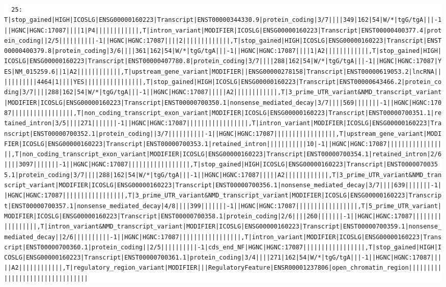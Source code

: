       25:                                                                                                                                                                                                                                                                                                                                                                                                                                                                                                                                                                                                                                                                                                                                                                                                                                                     T|stop_gained|HIGH|ICOSLG|ENSG00000160223|Transcript|ENST00000344330.9|protein_coding|3/7||||349|162|54|W/*|tgG/tgA|||-1||HGNC|HGNC:17087||||1|P4||||||||||||,T|intron_variant|MODIFIER|ICOSLG|ENSG00000160223|Transcript|ENST00000400377.4|protein_coding||2/5||||||||||-1||HGNC|HGNC:17087||||2|||||||||||||,T|stop_gained|HIGH|ICOSLG|ENSG00000160223|Transcript|ENST00000400379.8|protein_coding|3/6||||361|162|54|W/*|tgG/tgA|||-1||HGNC|HGNC:17087||||1|A2||||||||||||,T|stop_gained|HIGH|ICOSLG|ENSG00000160223|Transcript|ENST00000407780.8|protein_coding|3/7||||288|162|54|W/*|tgG/tgA|||-1||HGNC|HGNC:17087|YES|NM_015259.6||1|A2||||||||||||,T|upstream_gene_variant|MODIFIER||ENSG00000278158|Transcript|ENST00000619053.2|lncRNA|||||||||||4464|1||||YES||||||||||||||||,T|stop_gained|HIGH|ICOSLG|ENSG00000160223|Transcript|ENST00000643466.2|protein_coding|3/7||||288|162|54|W/*|tgG/tgA|||-1||HGNC|HGNC:17087|||||A2||||||||||||,T|3_prime_UTR_variant&NMD_transcript_variant|MODIFIER|ICOSLG|ENSG00000160223|Transcript|ENST00000700350.1|nonsense_mediated_decay|3/7||||569|||||||-1||HGNC|HGNC:17087|||||||||||||||||,T|non_coding_transcript_exon_variant|MODIFIER|ICOSLG|ENSG00000160223|Transcript|ENST00000700351.1|retained_intron|3/5||||271|||||||-1||HGNC|HGNC:17087|||||||||||||||||,T|intron_variant|MODIFIER|ICOSLG|ENSG00000160223|Transcript|ENST00000700352.1|protein_coding||3/7||||||||||-1||HGNC|HGNC:17087|||||||||||||||||,T|upstream_gene_variant|MODIFIER|ICOSLG|ENSG00000160223|Transcript|ENST00000700353.1|retained_intron|||||||||||10|-1||HGNC|HGNC:17087|||||||||||||||||,T|non_coding_transcript_exon_variant|MODIFIER|ICOSLG|ENSG00000160223|Transcript|ENST00000700354.1|retained_intron|2/6||||3097|||||||-1||HGNC|HGNC:17087|||||||||||||||||,T|stop_gained|HIGH|ICOSLG|ENSG00000160223|Transcript|ENST00000700355.1|protein_coding|3/7||||288|162|54|W/*|tgG/tgA|||-1||HGNC|HGNC:17087|||||A2||||||||||||,T|3_prime_UTR_variant&NMD_transcript_variant|MODIFIER|ICOSLG|ENSG00000160223|Transcript|ENST00000700356.1|nonsense_mediated_decay|3/7||||639|||||||-1||HGNC|HGNC:17087|||||||||||||||||,T|3_prime_UTR_variant&NMD_transcript_variant|MODIFIER|ICOSLG|ENSG00000160223|Transcript|ENST00000700357.1|nonsense_mediated_decay|4/8||||399|||||||-1||HGNC|HGNC:17087|||||||||||||||||,T|5_prime_UTR_variant|MODIFIER|ICOSLG|ENSG00000160223|Transcript|ENST00000700358.1|protein_coding|2/6||||260|||||||-1||HGNC|HGNC:17087|||||||||||||||||,T|intron_variant&NMD_transcript_variant|MODIFIER|ICOSLG|ENSG00000160223|Transcript|ENST00000700359.1|nonsense_mediated_decay||2/6||||||||||-1||HGNC|HGNC:17087|||||||||||||||||,T|intron_variant|MODIFIER|ICOSLG|ENSG00000160223|Transcript|ENST00000700360.1|protein_coding||2/5||||||||||-1|cds_end_NF|HGNC|HGNC:17087|||||||||||||||||,T|stop_gained|HIGH|ICOSLG|ENSG00000160223|Transcript|ENST00000700361.1|protein_coding|3/4||||271|162|54|W/*|tgG/tgA|||-1||HGNC|HGNC:17087|||||A2||||||||||||,T|regulatory_region_variant|MODIFIER|||RegulatoryFeature|ENSR00001237806|open_chromatin_region||||||||||||||||||||||||||||||||